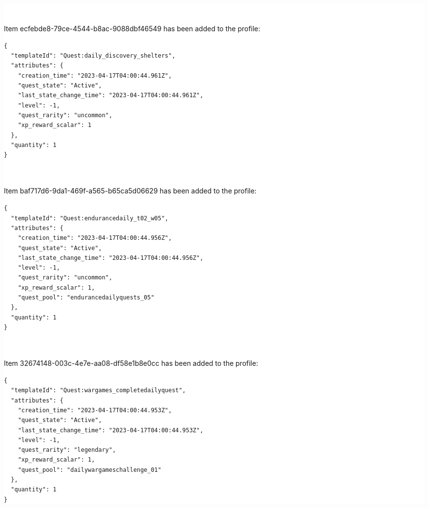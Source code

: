 <br><br>
Item ecfebde8-79ce-4544-b8ac-9088dbf46549 has been added to the profile:

```
{
  "templateId": "Quest:daily_discovery_shelters",
  "attributes": {
    "creation_time": "2023-04-17T04:00:44.961Z",
    "quest_state": "Active",
    "last_state_change_time": "2023-04-17T04:00:44.961Z",
    "level": -1,
    "quest_rarity": "uncommon",
    "xp_reward_scalar": 1
  },
  "quantity": 1
}
```

<br><br>
Item baf717d6-9da1-469f-a565-b65ca5d06629 has been added to the profile:

```
{
  "templateId": "Quest:endurancedaily_t02_w05",
  "attributes": {
    "creation_time": "2023-04-17T04:00:44.956Z",
    "quest_state": "Active",
    "last_state_change_time": "2023-04-17T04:00:44.956Z",
    "level": -1,
    "quest_rarity": "uncommon",
    "xp_reward_scalar": 1,
    "quest_pool": "endurancedailyquests_05"
  },
  "quantity": 1
}
```

<br><br>
Item 32674148-003c-4e7e-aa08-df58e1b8e0cc has been added to the profile:

```
{
  "templateId": "Quest:wargames_completedailyquest",
  "attributes": {
    "creation_time": "2023-04-17T04:00:44.953Z",
    "quest_state": "Active",
    "last_state_change_time": "2023-04-17T04:00:44.953Z",
    "level": -1,
    "quest_rarity": "legendary",
    "xp_reward_scalar": 1,
    "quest_pool": "dailywargameschallenge_01"
  },
  "quantity": 1
}
```
